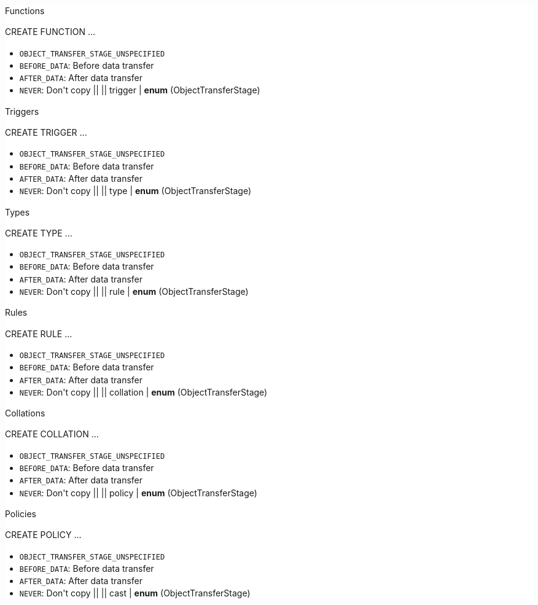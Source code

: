 Functions

CREATE FUNCTION ...

- `OBJECT_TRANSFER_STAGE_UNSPECIFIED`
- `BEFORE_DATA`: Before data transfer
- `AFTER_DATA`: After data transfer
- `NEVER`: Don't copy ||
|| trigger | **enum** (ObjectTransferStage)

Triggers

CREATE TRIGGER ...

- `OBJECT_TRANSFER_STAGE_UNSPECIFIED`
- `BEFORE_DATA`: Before data transfer
- `AFTER_DATA`: After data transfer
- `NEVER`: Don't copy ||
|| type | **enum** (ObjectTransferStage)

Types

CREATE TYPE ...

- `OBJECT_TRANSFER_STAGE_UNSPECIFIED`
- `BEFORE_DATA`: Before data transfer
- `AFTER_DATA`: After data transfer
- `NEVER`: Don't copy ||
|| rule | **enum** (ObjectTransferStage)

Rules

CREATE RULE ...

- `OBJECT_TRANSFER_STAGE_UNSPECIFIED`
- `BEFORE_DATA`: Before data transfer
- `AFTER_DATA`: After data transfer
- `NEVER`: Don't copy ||
|| collation | **enum** (ObjectTransferStage)

Collations

CREATE COLLATION ...

- `OBJECT_TRANSFER_STAGE_UNSPECIFIED`
- `BEFORE_DATA`: Before data transfer
- `AFTER_DATA`: After data transfer
- `NEVER`: Don't copy ||
|| policy | **enum** (ObjectTransferStage)

Policies

CREATE POLICY ...

- `OBJECT_TRANSFER_STAGE_UNSPECIFIED`
- `BEFORE_DATA`: Before data transfer
- `AFTER_DATA`: After data transfer
- `NEVER`: Don't copy ||
|| cast | **enum** (ObjectTransferStage)
